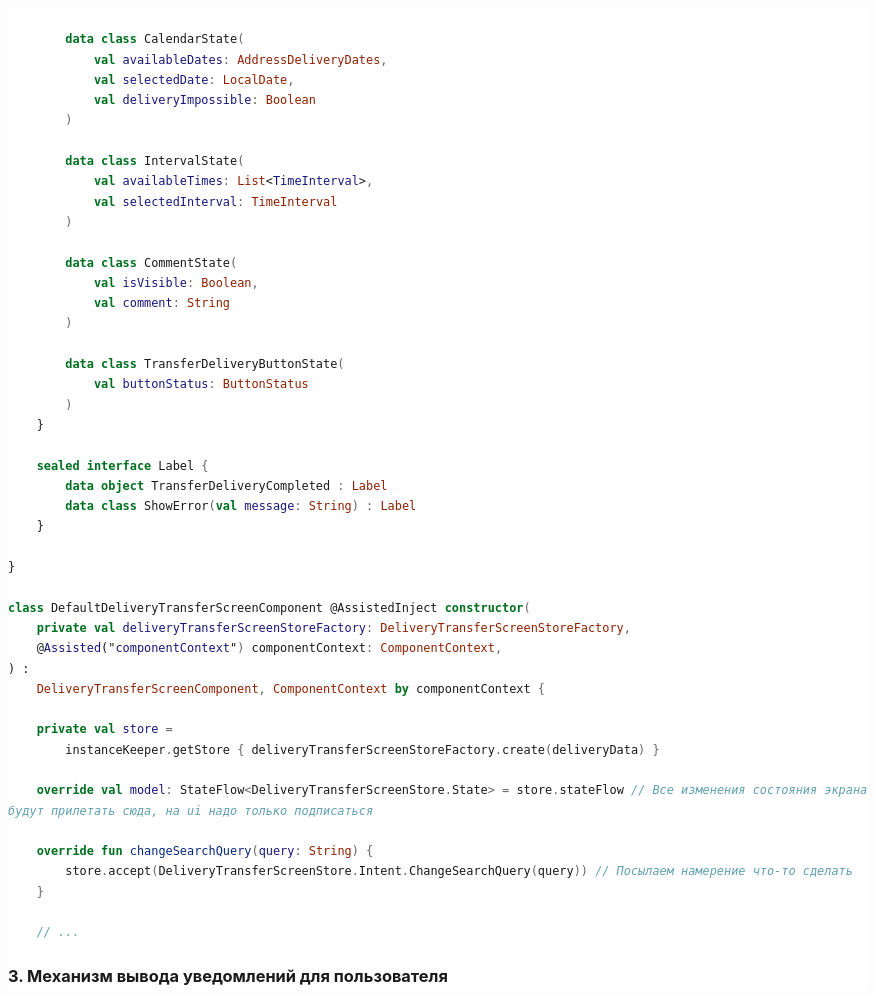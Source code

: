 ```kotlin

        data class CalendarState(
            val availableDates: AddressDeliveryDates,
            val selectedDate: LocalDate,
            val deliveryImpossible: Boolean
        )

        data class IntervalState(
            val availableTimes: List<TimeInterval>,
            val selectedInterval: TimeInterval
        )

        data class CommentState(
            val isVisible: Boolean,
            val comment: String
        )

        data class TransferDeliveryButtonState(
            val buttonStatus: ButtonStatus
        )
    }

    sealed interface Label {
        data object TransferDeliveryCompleted : Label
        data class ShowError(val message: String) : Label
    }

}

class DefaultDeliveryTransferScreenComponent @AssistedInject constructor(
    private val deliveryTransferScreenStoreFactory: DeliveryTransferScreenStoreFactory,
    @Assisted("componentContext") componentContext: ComponentContext,
) :
    DeliveryTransferScreenComponent, ComponentContext by componentContext {

    private val store =
        instanceKeeper.getStore { deliveryTransferScreenStoreFactory.create(deliveryData) }
    
    override val model: StateFlow<DeliveryTransferScreenStore.State> = store.stateFlow // Все изменения состояния экрана будут прилетать сюда, на ui надо только подписаться

    override fun changeSearchQuery(query: String) {
        store.accept(DeliveryTransferScreenStore.Intent.ChangeSearchQuery(query)) // Посылаем намерение что-то сделать
    }

    // ...
```


### 3. Механизм вывода уведомлений для пользователя 
